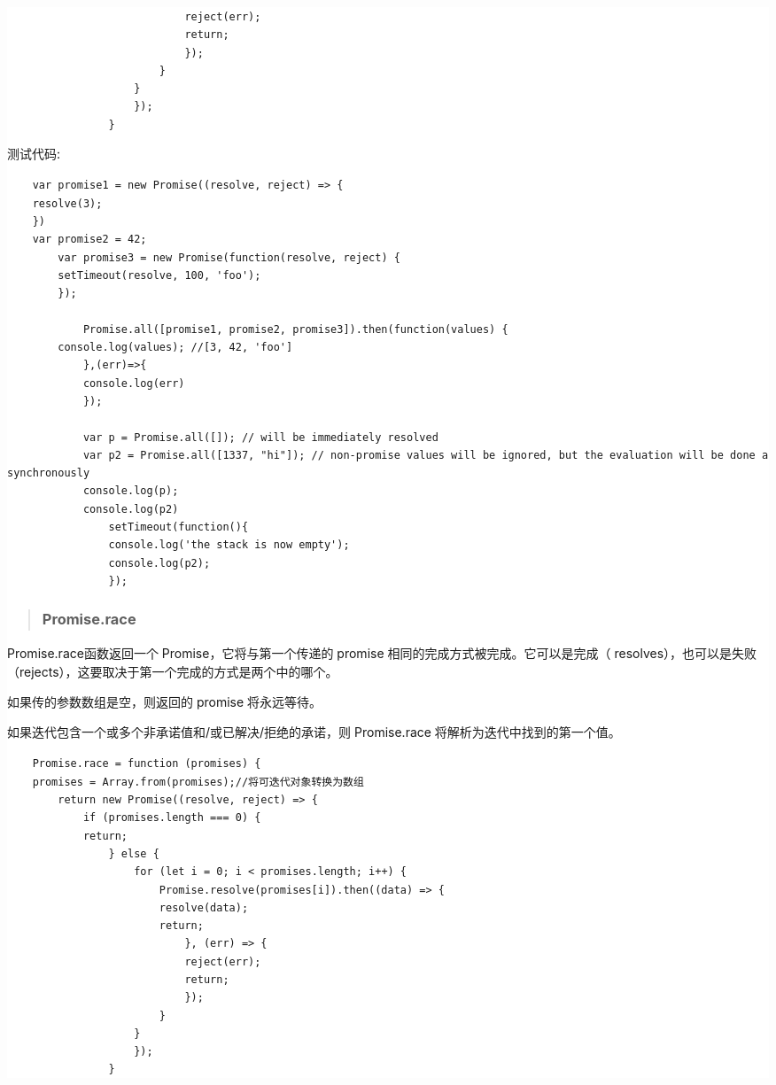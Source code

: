```
                            reject(err);
                            return;
                            });
                        }
                    }
                    });
                }
```

测试代码:

```
    var promise1 = new Promise((resolve, reject) => {
    resolve(3);
    })
    var promise2 = 42;
        var promise3 = new Promise(function(resolve, reject) {
        setTimeout(resolve, 100, 'foo');
        });
        
            Promise.all([promise1, promise2, promise3]).then(function(values) {
        console.log(values); //[3, 42, 'foo']
            },(err)=>{
            console.log(err)
            });
            
            var p = Promise.all([]); // will be immediately resolved
            var p2 = Promise.all([1337, "hi"]); // non-promise values will be ignored, but the evaluation will be done asynchronously
            console.log(p);
            console.log(p2)
                setTimeout(function(){
                console.log('the stack is now empty');
                console.log(p2);
                });
```

> ### Promise.race

Promise.race函数返回一个 Promise，它将与第一个传递的 promise 相同的完成方式被完成。它可以是完成（ resolves），也可以是失败（rejects），这要取决于第一个完成的方式是两个中的哪个。

如果传的参数数组是空，则返回的 promise 将永远等待。

如果迭代包含一个或多个非承诺值和/或已解决/拒绝的承诺，则 Promise.race 将解析为迭代中找到的第一个值。

```
    Promise.race = function (promises) {
    promises = Array.from(promises);//将可迭代对象转换为数组
        return new Promise((resolve, reject) => {
            if (promises.length === 0) {
            return;
                } else {
                    for (let i = 0; i < promises.length; i++) {
                        Promise.resolve(promises[i]).then((data) => {
                        resolve(data);
                        return;
                            }, (err) => {
                            reject(err);
                            return;
                            });
                        }
                    }
                    });
                }
```
